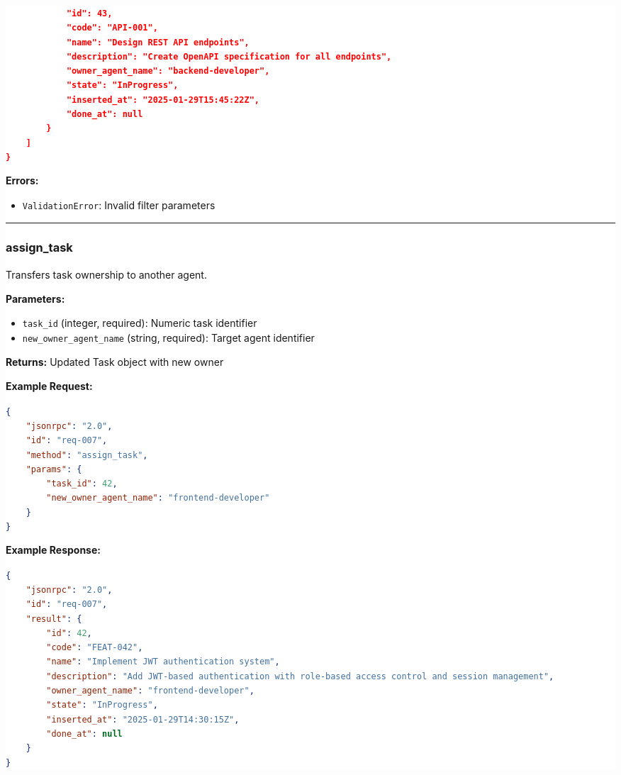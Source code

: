 ```json
            "id": 43,
            "code": "API-001",
            "name": "Design REST API endpoints",
            "description": "Create OpenAPI specification for all endpoints",
            "owner_agent_name": "backend-developer",
            "state": "InProgress", 
            "inserted_at": "2025-01-29T15:45:22Z",
            "done_at": null
        }
    ]
}
```

**Errors:**
- `ValidationError`: Invalid filter parameters

---

### assign_task

Transfers task ownership to another agent.

**Parameters:**
- `task_id` (integer, required): Numeric task identifier
- `new_owner_agent_name` (string, required): Target agent identifier

**Returns:** Updated Task object with new owner

**Example Request:**
```json
{
    "jsonrpc": "2.0",
    "id": "req-007",
    "method": "assign_task",
    "params": {
        "task_id": 42,
        "new_owner_agent_name": "frontend-developer"
    }
}
```

**Example Response:**
```json
{
    "jsonrpc": "2.0",
    "id": "req-007",
    "result": {
        "id": 42,
        "code": "FEAT-042",
        "name": "Implement JWT authentication system",
        "description": "Add JWT-based authentication with role-based access control and session management",
        "owner_agent_name": "frontend-developer",
        "state": "InProgress",
        "inserted_at": "2025-01-29T14:30:15Z",
        "done_at": null
    }
}
```
